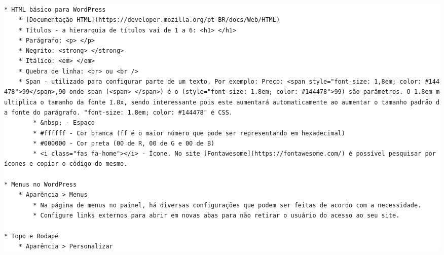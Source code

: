 	* HTML básico para WordPress
		* [Documentação HTML](https://developer.mozilla.org/pt-BR/docs/Web/HTML)
		* Títulos - a hierarquia de títulos vai de 1 a 6: <h1> </h1>
		* Parágrafo: <p> </p>
		* Negrito: <strong> </strong>
		* Itálico: <em> </em>
		* Quebra de linha: <br> ou <br />
		* Span - utilizado para configurar parte de um texto. Por exemplo: Preço: <span style="font-size: 1,8em; color: #144478">99</span>,90 onde span (<span> </span>) é o (style="font-size: 1.8em; color: #144478">99) são parâmetros. O 1.8em multiplica o tamanho da fonte 1.8x, sendo interessante pois este aumentará automaticamente ao aumentar o tamanho padrão da fonte do parágrafo. "font-size: 1.8em; color: #144478" é CSS.
			* &nbsp; - Espaço
			* #ffffff - Cor branca (ff é o maior número que pode ser representando em hexadecimal)
			* #000000 - Cor preta (00 de R, 00 de G e 00 de B)
			* <i class="fas fa-home"></i> - Ícone. No site [Fontawesome](https://fontawesome.com/) é possível pesquisar por ícones e copiar o código do mesmo.

	* Menus no WordPress
		* Aparência > Menus
			* Na página de menus no painel, há diversas configurações que podem ser feitas de acordo com a necessidade.
			* Configure links externos para abrir em novas abas para não retirar o usuário do acesso ao seu site.

	* Topo e Rodapé
		* Aparência > Personalizar